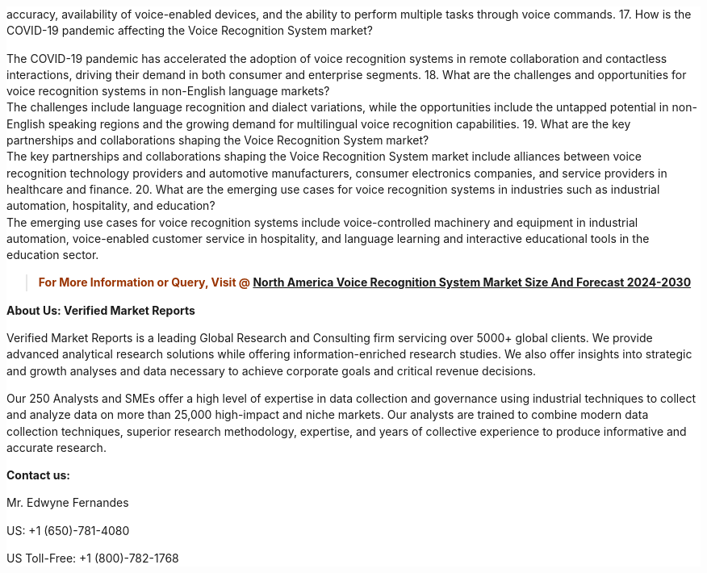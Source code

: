 accuracy, availability of voice-enabled devices, and the ability to perform multiple tasks through voice commands.</Answer></FAQ><FAQ> <Question>17. How is the COVID-19 pandemic affecting the Voice Recognition System market?</div><div></Question> <Answer>The COVID-19 pandemic has accelerated the adoption of voice recognition systems in remote collaboration and contactless interactions, driving their demand in both consumer and enterprise segments.</Answer></FAQ><FAQ> <Question>18. What are the challenges and opportunities for voice recognition systems in non-English language markets?</div><div></Question> <Answer>The challenges include language recognition and dialect variations, while the opportunities include the untapped potential in non-English speaking regions and the growing demand for multilingual voice recognition capabilities.</Answer></FAQ><FAQ> <Question>19. What are the key partnerships and collaborations shaping the Voice Recognition System market?</div><div></Question> <Answer>The key partnerships and collaborations shaping the Voice Recognition System market include alliances between voice recognition technology providers and automotive manufacturers, consumer electronics companies, and service providers in healthcare and finance.</Answer></FAQ><FAQ> <Question>20. What are the emerging use cases for voice recognition systems in industries such as industrial automation, hospitality, and education?</div><div></Question> <Answer>The emerging use cases for voice recognition systems include voice-controlled machinery and equipment in industrial automation, voice-enabled customer service in hospitality, and language learning and interactive educational tools in the education sector.</Answer></FAQ></p><blockquote><p><span style="color: #993300;"><strong>For More Information or Query, Visit @ <a href="https://www.verifiedmarketreports.com/product/voice-recognition-system-market-size-and-forecast/">North America Voice Recognition System Market Size And Forecast 2024-2030</a></strong></span></p></blockquote><p><strong>About Us: Verified Market Reports</strong></p><p>Verified Market Reports is a leading Global Research and Consulting firm servicing over 5000+ global clients. We provide advanced analytical research solutions while offering information-enriched research studies. We also offer insights into strategic and growth analyses and data necessary to achieve corporate goals and critical revenue decisions.</p><p>Our 250 Analysts and SMEs offer a high level of expertise in data collection and governance using industrial techniques to collect and analyze data on more than 25,000 high-impact and niche markets. Our analysts are trained to combine modern data collection techniques, superior research methodology, expertise, and years of collective experience to produce informative and accurate research.</p><p><strong>Contact us:</strong></p><p>Mr. Edwyne Fernandes</p><p>US: +1 (650)-781-4080</p><p>US Toll-Free: +1 (800)-782-1768</p>
